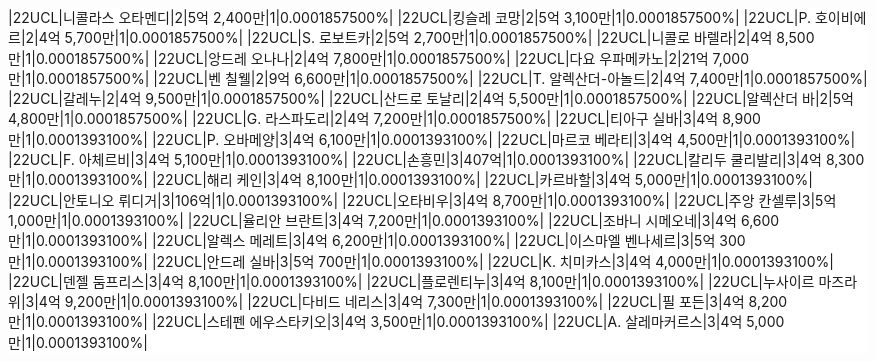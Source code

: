 |22UCL|니콜라스 오타멘디|2|5억 2,400만|1|0.0001857500%|
|22UCL|킹슬레 코망|2|5억 3,100만|1|0.0001857500%|
|22UCL|P. 호이비에르|2|4억 5,700만|1|0.0001857500%|
|22UCL|S. 로보트카|2|5억 2,700만|1|0.0001857500%|
|22UCL|니콜로 바렐라|2|4억 8,500만|1|0.0001857500%|
|22UCL|앙드레 오나나|2|4억 7,800만|1|0.0001857500%|
|22UCL|다요 우파메카노|2|21억 7,000만|1|0.0001857500%|
|22UCL|벤 칠웰|2|9억 6,600만|1|0.0001857500%|
|22UCL|T. 알렉산더-아놀드|2|4억 7,400만|1|0.0001857500%|
|22UCL|갈레누|2|4억 9,500만|1|0.0001857500%|
|22UCL|산드로 토날리|2|4억 5,500만|1|0.0001857500%|
|22UCL|알렉산더 바|2|5억 4,800만|1|0.0001857500%|
|22UCL|G. 라스파도리|2|4억 7,200만|1|0.0001857500%|
|22UCL|티아구 실바|3|4억 8,900만|1|0.0001393100%|
|22UCL|P. 오바메양|3|4억 6,100만|1|0.0001393100%|
|22UCL|마르코 베라티|3|4억 4,500만|1|0.0001393100%|
|22UCL|F. 아체르비|3|4억 5,100만|1|0.0001393100%|
|22UCL|손흥민|3|407억|1|0.0001393100%|
|22UCL|칼리두 쿨리발리|3|4억 8,300만|1|0.0001393100%|
|22UCL|해리 케인|3|4억 8,100만|1|0.0001393100%|
|22UCL|카르바할|3|4억 5,000만|1|0.0001393100%|
|22UCL|안토니오 뤼디거|3|106억|1|0.0001393100%|
|22UCL|오타비우|3|4억 8,700만|1|0.0001393100%|
|22UCL|주앙 칸셀루|3|5억 1,000만|1|0.0001393100%|
|22UCL|율리안 브란트|3|4억 7,200만|1|0.0001393100%|
|22UCL|조바니 시메오네|3|4억 6,600만|1|0.0001393100%|
|22UCL|알렉스 메레트|3|4억 6,200만|1|0.0001393100%|
|22UCL|이스마엘 벤나세르|3|5억 300만|1|0.0001393100%|
|22UCL|안드레 실바|3|5억 700만|1|0.0001393100%|
|22UCL|K. 치미카스|3|4억 4,000만|1|0.0001393100%|
|22UCL|덴젤 둠프리스|3|4억 8,100만|1|0.0001393100%|
|22UCL|플로렌티누|3|4억 8,100만|1|0.0001393100%|
|22UCL|누사이르 마즈라위|3|4억 9,200만|1|0.0001393100%|
|22UCL|다비드 네리스|3|4억 7,300만|1|0.0001393100%|
|22UCL|필 포든|3|4억 8,200만|1|0.0001393100%|
|22UCL|스테펜 에우스타키오|3|4억 3,500만|1|0.0001393100%|
|22UCL|A. 살레마커르스|3|4억 5,000만|1|0.0001393100%|